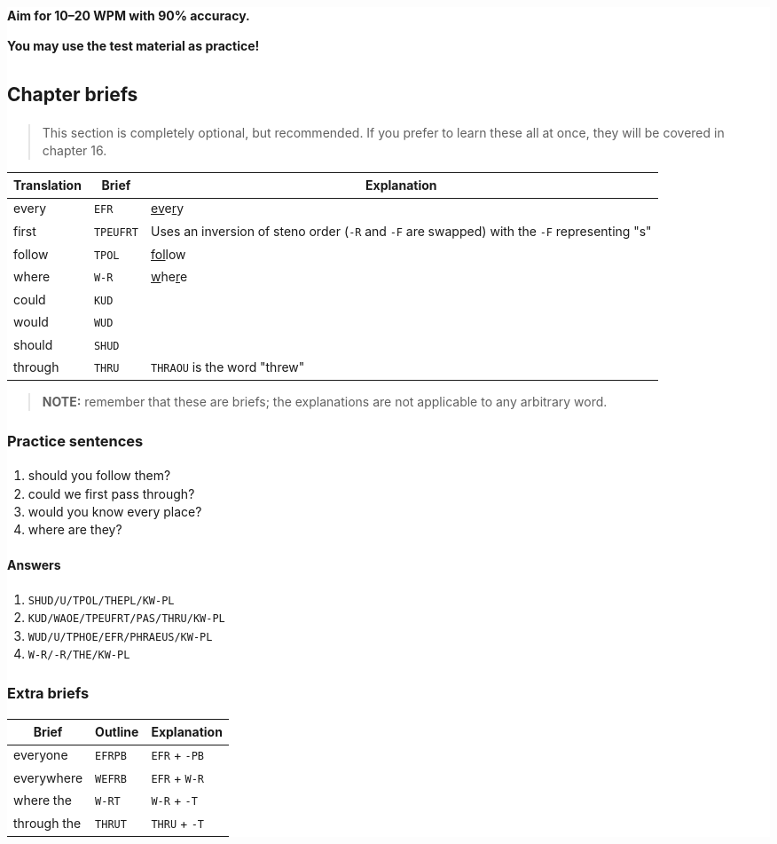 **Aim for 10–20 WPM with 90% accuracy.**

**You may use the test material as practice!**

## Chapter briefs

> This section is completely optional, but recommended. If you prefer to learn these all at once, they will be covered in chapter 16.

| Translation | Brief | Explanation |
| ---- | ---- | ---- |
| every | `EFR` | <ins>ev</ins>e<ins>r</ins>y |
| first | `TPEUFRT` | Uses an inversion of steno order (`-R` and `-F` are swapped) with the `-F` representing "s" |
| follow | `TPOL` | <ins>fol</ins>low |
| where | `W-R` | <ins>w</ins>he<ins>r</ins>e |
| could | `KUD` | |
| would | `WUD` | |
| should | `SHUD` | |
| through | `THRU` | `THRAOU` is the word "threw" |

> **NOTE:** remember that these are briefs; the explanations are not applicable to any arbitrary word.

### Practice sentences
1. should you follow them?
1. could we first pass through?
1. would you know every place?
1. where are they?

#### Answers
1. `SHUD/U/TPOL/THEPL/KW-PL`
1. `KUD/WAOE/TPEUFRT/PAS/THRU/KW-PL`
1. `WUD/U/TPHOE/EFR/PHRAEUS/KW-PL`
1. `W-R/-R/THE/KW-PL`

### Extra briefs

| Brief | Outline | Explanation |
| ---- | ---- | ---- |
| everyone | `EFRPB` | `EFR` + `-PB` |
| everywhere | `WEFRB` | `EFR` + `W-R` |
| where the | `W-RT` | `W-R` + `-T` |
| through the | `THRUT` | `THRU` + `-T` |
